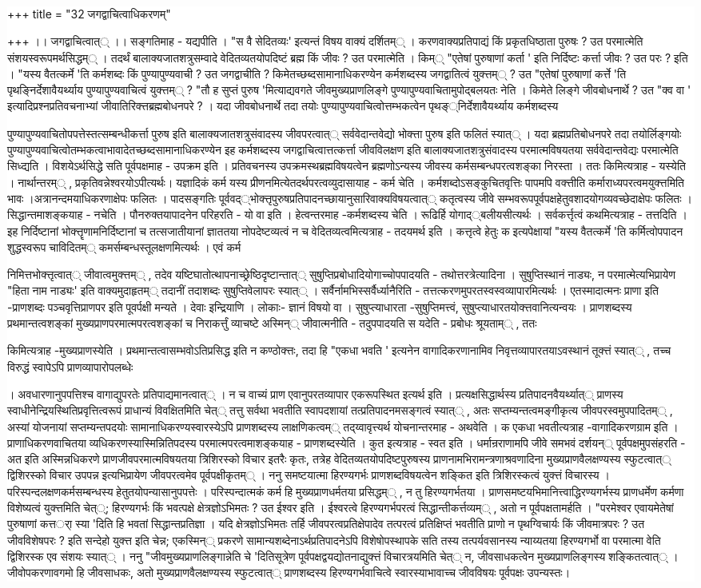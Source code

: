 +++
title = "32 जगद्वाचित्वाधिकरणम्"

+++
।। जगद्वाचित्वात्् ।। सङ्गतिमाह - यद्यपीति । "स वै सेदितव्यः' इत्यन्तं विषय वाक्यं दर्शितम्् । करणवाक्यप्रतिपाद्यं किं प्रकृतधिष्ठाता पुरुषः ? उत परमात्मेति संशयस्वरूपमर्थसिद्धम्् । तदर्थं बालाक्यजातशत्रुसम्वादे वेदितव्यतयोपदिष्टं ब्रह्म किं जीवः ? उत परमात्मेति । किम्् "एतेषां पुरुषाणां कर्ता ' इति निर्दिष्टः कर्त्ता जीवः ? उत परः ? इति । "यस्य वैतत्कर्मे 'ति कर्मशब्दः किं पुण्यापुण्यवाची ? उत जगद्वाचीति ? किमेतच्छब्दसामानाधिकरण्येन कर्मशब्दस्य जगद्वातित्वं युक्त्तम्् ? उत "एतेषां पुरुषाणां कर्त्ते 'ति पृथङ्निर्देशावैयर्थ्याय पुण्यापुण्यवाचित्वं युक्त्तम्् ? "तौ ह सुप्तं पुरुष 'मित्याद्यवगते जीवमुख्यप्राणलिङ्गे पुण्यापुण्यवाचितामुपोद्बलयतः नेति । किमेते लिङ्गे जीवबोधनार्थे ? उत "क्व वा ' इत्यादिप्रश्नप्रतिवचनाभ्यां जीवातिरिक्त्तब्रह्मबोधनपरे ? । यदा जीवबोधनार्थे तदा तयोः पुण्यापुण्यवाचित्वोत्तम्भकत्वेन पृथङ््निर्देशावैयर्थ्याय कर्मशब्दस्य

पुण्यापुण्यवाचितोपपत्तेस्तत्सम्बन्धीकर्त्ता पुरुष इति बालाक्यजातशत्रुसंवादस्य जीवपरत्वात्् सर्ववेदान्तवेद्यो भोक्त्ता पुरुष इति फलितं स्यात्् । यदा ब्रह्मप्रतिबोधनपरे तदा तयोर्लिङ्गयोः पुण्यापुण्यवाचित्वोतम्भकत्वाभावादेतच्छब्दसामानाधिकरण्येन इह कर्मशब्दस्य जगद्वाचित्वात्तत्कर्त्ता जीवविलक्षण इति बालाक्यजातशत्रुसंवादस्य परमात्मविषयतया सर्ववेदान्तवेद्यः परमात्मेति सिध्द्यति । विशयेऽर्थसिद्धे सति पूर्वपक्षमाह - उपक्रम इति । प्रतिवचनस्य उपक्रमस्थब्रह्मविषयत्वेन ब्रह्मणोऽन्यस्य जीवस्य कर्मसम्बन्धपरत्वशङ्का निरस्ता । ततः किमित्यत्राह - यस्येति । नार्थान्तरम्् , प्रकृतिवन्नेश्वरयोऽपीत्यर्थः। यज्ञादिकं कर्म यस्य प्रीणनमित्येतदर्थपरत्वव्युदासायाह - कर्म चेति । कर्मशब्दोऽसङ्कुचितवृत्तिः पापमपि वक्त्तीति कर्माराध्यपरत्वमयुक्त्तमिति भावः ।अत्रानन्दमयाधिकरणाक्षेपः फलितः । पादसङ्गतिः पूर्ववद््भोक्त्तृपुरुषप्रतिपादनच्छायानुसारिवाक्यविषयत्वात्् कतृत्वस्य जीवे सम्भवरूपपूर्वपक्षहेतुवशादयोगव्यवच्छेदाक्षेपः फलितः । सिद्धान्तमाशङ्कयाह - नचेति । पौनरुक्तयापादनेन परिहरति - यो वा इति । हेत्वन्तरमाह -कर्मशब्दस्य चेति । रूढिर्हि योगाद््बलीयसीत्यर्थः । सर्वकर्त्तृत्वं कथमित्यत्राह - तत्तदिति । इह निर्दिष्टानां भोक्त्तॄणामनिर्दिष्टानां च तत्सजातीयानां ज्ञाततया नोपदेष्टव्यत्वं न च वेदितव्यत्वमित्यत्राह - तदयमर्थ इति । कत्तृत्वे हेतुः क इत्यपेक्षायां "यस्य वैतत्कर्मे 'ति कर्मित्वोपपादन शुद्धस्वरूप चाविदितम्् कमर्सम्बन्धस्तूलक्षणमित्यर्थः । एवं कर्म

निमित्तभोक्त्तृत्वात्् जीवात्वमुक्त्तम्् , तदेव यष्टिघातोत्थापनाच्छ्रेष्ठिदृष्टान्तात्् सुषुप्तिप्रबोधादियोगाच्चोपपादयति - तथोत्तरत्रेत्यादिना । सुषुप्तिस्थानं नाड्यः, न परमात्मेत्यभिप्रायेण "हिता नाम नाड्यः' इति वाक्यमुदाहृतम्् तदानीं तदाशब्दः सुषुप्तिवेलापरः स्यात्् । सर्वैर्नामभिस्सर्वैर्ध्यानैरिति - तत्तत्करणमुपरतस्वस्वव्यापारमित्यर्थः । एतस्मादात्मनः प्राणा इति -प्राणशब्दः पञ्चवृत्तिप्राणपर इति पूवर्पक्षी मन्यते । देवाः इन्द्रियाणि । लोकाः- ज्ञानं विषयो वा । सुषुप्त्याधारता -सुषुप्तिमत्त्वं, सुषुप्त्याधारतयोक्त्तवानित्यन्वयः । प्राणशब्दस्य प्रथमान्तत्वशङ्कां मुख्यप्राणपरमात्मपरत्वशङ्कां च निराकर्त्तुं व्याचष्टे अस्मिन्् जीवात्मनीति - तदुपपादयति स यदेति - प्रबोधः श्रूयताम्् , ततः

किमित्यत्राह -मुख्यप्राणस्येति । प्रथमान्तत्वासम्भवोऽतिप्रसिद्ध इति न कण्ठोक्त्तः, तदा हि "एकधा भवति ' इत्यनेन वागादिकरणानामिव निवृत्तव्यापारतयाऽवस्थानं तूक्त्तं स्यात्् , तच्च विरुद्धं स्वापेऽपि प्राणव्यापारोपलब्धेः

। अवधारणानुपपत्तिश्च वागाद्युपरतेः प्रतिपाद्यमानत्वात्् । न च वाच्यं प्राण एवानुपरतव्यापार एकरूपस्थित इत्यर्थ इति । प्रत्यक्षसिद्धार्थस्य प्रतिपादनवैयर्थ्यात्् प्राणस्य स्वाधीनेन्द्रियस्थितिप्रवृत्तित्वरूपं प्राधान्यं विवक्षितमिति चेत्् तत्तु सर्वथा भवतीति स्वापदशायां तत्प्रतिपादनमसङ्गत्वं स्यात्् , अतः सप्तम्यन्तत्वमङ्गीकृत्य जीवपरस्वमुपपादितम्् , अस्यां योजनायां सप्तम्यन्तपदयोः सामानाधिकरण्यस्वारस्येऽपि प्राणशब्दस्य लाक्षणिकत्वम्् तद्य्वावृत्त्यर्थ योचनान्तरमाह - अथवेति । क एकधा भवतीत्यत्राह -वागादिकरणग्राम इति । प्राणाधिकरणवाचितया व्यधिकरणस्यास्मिन्नितिपदस्य परमात्मपरत्वमाशङ्कयाह - प्राणशब्दस्येति । कुत इत्यत्राह - स्वत इति । धर्मान्रराणामपि जीवे समभवं दर्शयन्् पूर्वपक्षमुपसंहरति - अत इति अस्मिन्नधिकरणे प्राणजीवपरमात्मविषयतया त्रिशिरस्को विचार इतरैः कृतः, तत्रेह वेदितव्यतयोपदिष्टपुरुषस्य प्राणनामभिरामन्त्रणाश्रवणादिना मुख्यप्राणवैलक्षण्यस्य स्फुटत्वात्् द्विशिरस्को विचार उपपन्न इत्यभिप्रायेण जीवपरत्वमेव पूर्वपक्षीकृतम्् । ननु समष्टयात्मा हिरण्यगर्भः प्राणशब्दविषयत्वेन शङ्कित इति त्रिशिरस्कत्वं युक्त्तं विचारस्य । परिस्पन्दलक्षणकर्मसम्बन्धस्य हेतुतयोपन्यासानुपपत्तेः । परिस्पन्दात्मकं कर्म हि मुख्यप्राणधर्मतया प्रसिद्धम्् , न तु हिरण्यगर्भतया । प्राणसमष्टयभिमानित्त्वाद्धिरण्यगर्भस्य प्राणधर्मेण कर्मणा विशेष्यत्वं युक्त्तमिति चेत््; हिरण्यगर्भः किं भवत्पक्षे क्षेत्रज्ञोऽभिमतः ? उत ईश्वर इति । ईश्वरत्वे हिरण्यगर्भपरत्वं सिद्धान्तीकर्त्तव्यम्् , अतो न पूर्वपक्षतामर्हति । "परमेश्वर एवायमेतेषां पुरुषाणां कत्तर्ा स्या 'दिति हि भवतां सिद्धान्तप्रतिज्ञा । यदि क्षेत्रज्ञोऽभिमतः तर्हि जीवपरत्वप्रतिक्षेपादेव तत्परत्वं प्रतिक्षिप्तं भवतीति प्राणो न पृथग्विचार्यः किं जीवमात्रपरः ? उत जीवविशेषपरः ? इति सन्देहो युक्त्त इति चेन्न; एकस्मिन्् प्रकरणे सामान्यशब्देनाऽर्थप्रतिपादनेऽपि विशेषोपस्थापके सति तस्य तत्पर्यवसानस्य न्याय्यतया हिरण्यगर्भो वा परमात्मा वेति द्विशिरस्क एव संशयः स्यात्् । ननु "जीवमुख्यप्राणलिङ्गान्नेति चे 'दितिसूत्रेण पूर्वपक्षद्वयद्योतनाद्युक्त्तं विचारत्रयमिति चेत्् न, जीवसाधकत्वेन मुख्यप्राणलिङ्गस्य शङ्कितत्वात्् । जीवोपकरणावगमो हि जीवसाधकः, अतो मुख्यप्राणवैलक्षण्यस्य स्फुटत्वात्् प्राणशब्दस्य हिरण्यगर्भवाचित्वे स्वारस्याभावाच्च जीवविषयः पूर्वपक्षः उपन्यस्तः।
